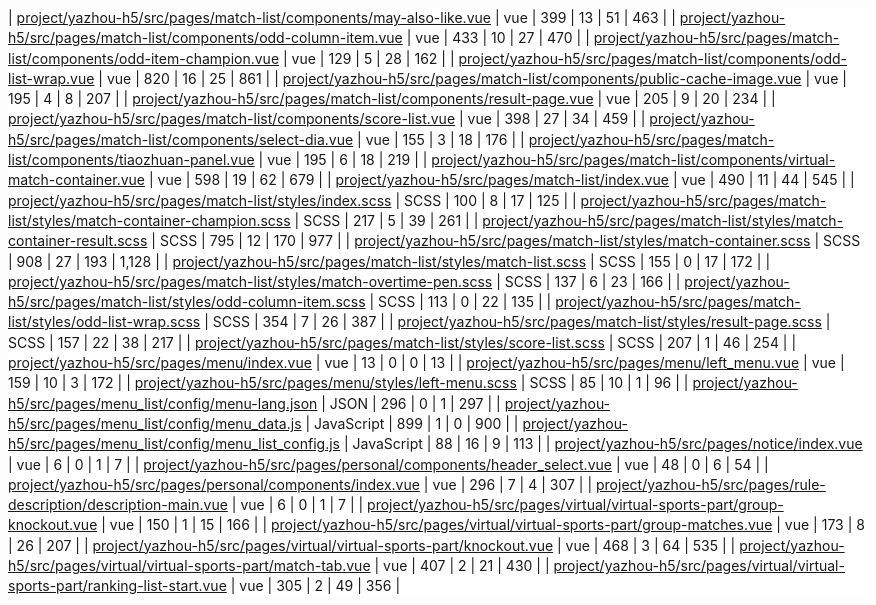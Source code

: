 | [project/yazhou-h5/src/pages/match-list/components/may-also-like.vue](/project/yazhou-h5/src/pages/match-list/components/may-also-like.vue) | vue | 399 | 13 | 51 | 463 |
| [project/yazhou-h5/src/pages/match-list/components/odd-column-item.vue](/project/yazhou-h5/src/pages/match-list/components/odd-column-item.vue) | vue | 433 | 10 | 27 | 470 |
| [project/yazhou-h5/src/pages/match-list/components/odd-item-champion.vue](/project/yazhou-h5/src/pages/match-list/components/odd-item-champion.vue) | vue | 129 | 5 | 28 | 162 |
| [project/yazhou-h5/src/pages/match-list/components/odd-list-wrap.vue](/project/yazhou-h5/src/pages/match-list/components/odd-list-wrap.vue) | vue | 820 | 16 | 25 | 861 |
| [project/yazhou-h5/src/pages/match-list/components/public-cache-image.vue](/project/yazhou-h5/src/pages/match-list/components/public-cache-image.vue) | vue | 195 | 4 | 8 | 207 |
| [project/yazhou-h5/src/pages/match-list/components/result-page.vue](/project/yazhou-h5/src/pages/match-list/components/result-page.vue) | vue | 205 | 9 | 20 | 234 |
| [project/yazhou-h5/src/pages/match-list/components/score-list.vue](/project/yazhou-h5/src/pages/match-list/components/score-list.vue) | vue | 398 | 27 | 34 | 459 |
| [project/yazhou-h5/src/pages/match-list/components/select-dia.vue](/project/yazhou-h5/src/pages/match-list/components/select-dia.vue) | vue | 155 | 3 | 18 | 176 |
| [project/yazhou-h5/src/pages/match-list/components/tiaozhuan-panel.vue](/project/yazhou-h5/src/pages/match-list/components/tiaozhuan-panel.vue) | vue | 195 | 6 | 18 | 219 |
| [project/yazhou-h5/src/pages/match-list/components/virtual-match-container.vue](/project/yazhou-h5/src/pages/match-list/components/virtual-match-container.vue) | vue | 598 | 19 | 62 | 679 |
| [project/yazhou-h5/src/pages/match-list/index.vue](/project/yazhou-h5/src/pages/match-list/index.vue) | vue | 490 | 11 | 44 | 545 |
| [project/yazhou-h5/src/pages/match-list/styles/index.scss](/project/yazhou-h5/src/pages/match-list/styles/index.scss) | SCSS | 100 | 8 | 17 | 125 |
| [project/yazhou-h5/src/pages/match-list/styles/match-container-champion.scss](/project/yazhou-h5/src/pages/match-list/styles/match-container-champion.scss) | SCSS | 217 | 5 | 39 | 261 |
| [project/yazhou-h5/src/pages/match-list/styles/match-container-result.scss](/project/yazhou-h5/src/pages/match-list/styles/match-container-result.scss) | SCSS | 795 | 12 | 170 | 977 |
| [project/yazhou-h5/src/pages/match-list/styles/match-container.scss](/project/yazhou-h5/src/pages/match-list/styles/match-container.scss) | SCSS | 908 | 27 | 193 | 1,128 |
| [project/yazhou-h5/src/pages/match-list/styles/match-list.scss](/project/yazhou-h5/src/pages/match-list/styles/match-list.scss) | SCSS | 155 | 0 | 17 | 172 |
| [project/yazhou-h5/src/pages/match-list/styles/match-overtime-pen.scss](/project/yazhou-h5/src/pages/match-list/styles/match-overtime-pen.scss) | SCSS | 137 | 6 | 23 | 166 |
| [project/yazhou-h5/src/pages/match-list/styles/odd-column-item.scss](/project/yazhou-h5/src/pages/match-list/styles/odd-column-item.scss) | SCSS | 113 | 0 | 22 | 135 |
| [project/yazhou-h5/src/pages/match-list/styles/odd-list-wrap.scss](/project/yazhou-h5/src/pages/match-list/styles/odd-list-wrap.scss) | SCSS | 354 | 7 | 26 | 387 |
| [project/yazhou-h5/src/pages/match-list/styles/result-page.scss](/project/yazhou-h5/src/pages/match-list/styles/result-page.scss) | SCSS | 157 | 22 | 38 | 217 |
| [project/yazhou-h5/src/pages/match-list/styles/score-list.scss](/project/yazhou-h5/src/pages/match-list/styles/score-list.scss) | SCSS | 207 | 1 | 46 | 254 |
| [project/yazhou-h5/src/pages/menu/index.vue](/project/yazhou-h5/src/pages/menu/index.vue) | vue | 13 | 0 | 0 | 13 |
| [project/yazhou-h5/src/pages/menu/left_menu.vue](/project/yazhou-h5/src/pages/menu/left_menu.vue) | vue | 159 | 10 | 3 | 172 |
| [project/yazhou-h5/src/pages/menu/styles/left-menu.scss](/project/yazhou-h5/src/pages/menu/styles/left-menu.scss) | SCSS | 85 | 10 | 1 | 96 |
| [project/yazhou-h5/src/pages/menu_list/config/menu-lang.json](/project/yazhou-h5/src/pages/menu_list/config/menu-lang.json) | JSON | 296 | 0 | 1 | 297 |
| [project/yazhou-h5/src/pages/menu_list/config/menu_data.js](/project/yazhou-h5/src/pages/menu_list/config/menu_data.js) | JavaScript | 899 | 1 | 0 | 900 |
| [project/yazhou-h5/src/pages/menu_list/config/menu_list_config.js](/project/yazhou-h5/src/pages/menu_list/config/menu_list_config.js) | JavaScript | 88 | 16 | 9 | 113 |
| [project/yazhou-h5/src/pages/notice/index.vue](/project/yazhou-h5/src/pages/notice/index.vue) | vue | 6 | 0 | 1 | 7 |
| [project/yazhou-h5/src/pages/personal/components/header_select.vue](/project/yazhou-h5/src/pages/personal/components/header_select.vue) | vue | 48 | 0 | 6 | 54 |
| [project/yazhou-h5/src/pages/personal/components/index.vue](/project/yazhou-h5/src/pages/personal/components/index.vue) | vue | 296 | 7 | 4 | 307 |
| [project/yazhou-h5/src/pages/rule-description/description-main.vue](/project/yazhou-h5/src/pages/rule-description/description-main.vue) | vue | 6 | 0 | 1 | 7 |
| [project/yazhou-h5/src/pages/virtual/virtual-sports-part/group-knockout.vue](/project/yazhou-h5/src/pages/virtual/virtual-sports-part/group-knockout.vue) | vue | 150 | 1 | 15 | 166 |
| [project/yazhou-h5/src/pages/virtual/virtual-sports-part/group-matches.vue](/project/yazhou-h5/src/pages/virtual/virtual-sports-part/group-matches.vue) | vue | 173 | 8 | 26 | 207 |
| [project/yazhou-h5/src/pages/virtual/virtual-sports-part/knockout.vue](/project/yazhou-h5/src/pages/virtual/virtual-sports-part/knockout.vue) | vue | 468 | 3 | 64 | 535 |
| [project/yazhou-h5/src/pages/virtual/virtual-sports-part/match-tab.vue](/project/yazhou-h5/src/pages/virtual/virtual-sports-part/match-tab.vue) | vue | 407 | 2 | 21 | 430 |
| [project/yazhou-h5/src/pages/virtual/virtual-sports-part/ranking-list-start.vue](/project/yazhou-h5/src/pages/virtual/virtual-sports-part/ranking-list-start.vue) | vue | 305 | 2 | 49 | 356 |